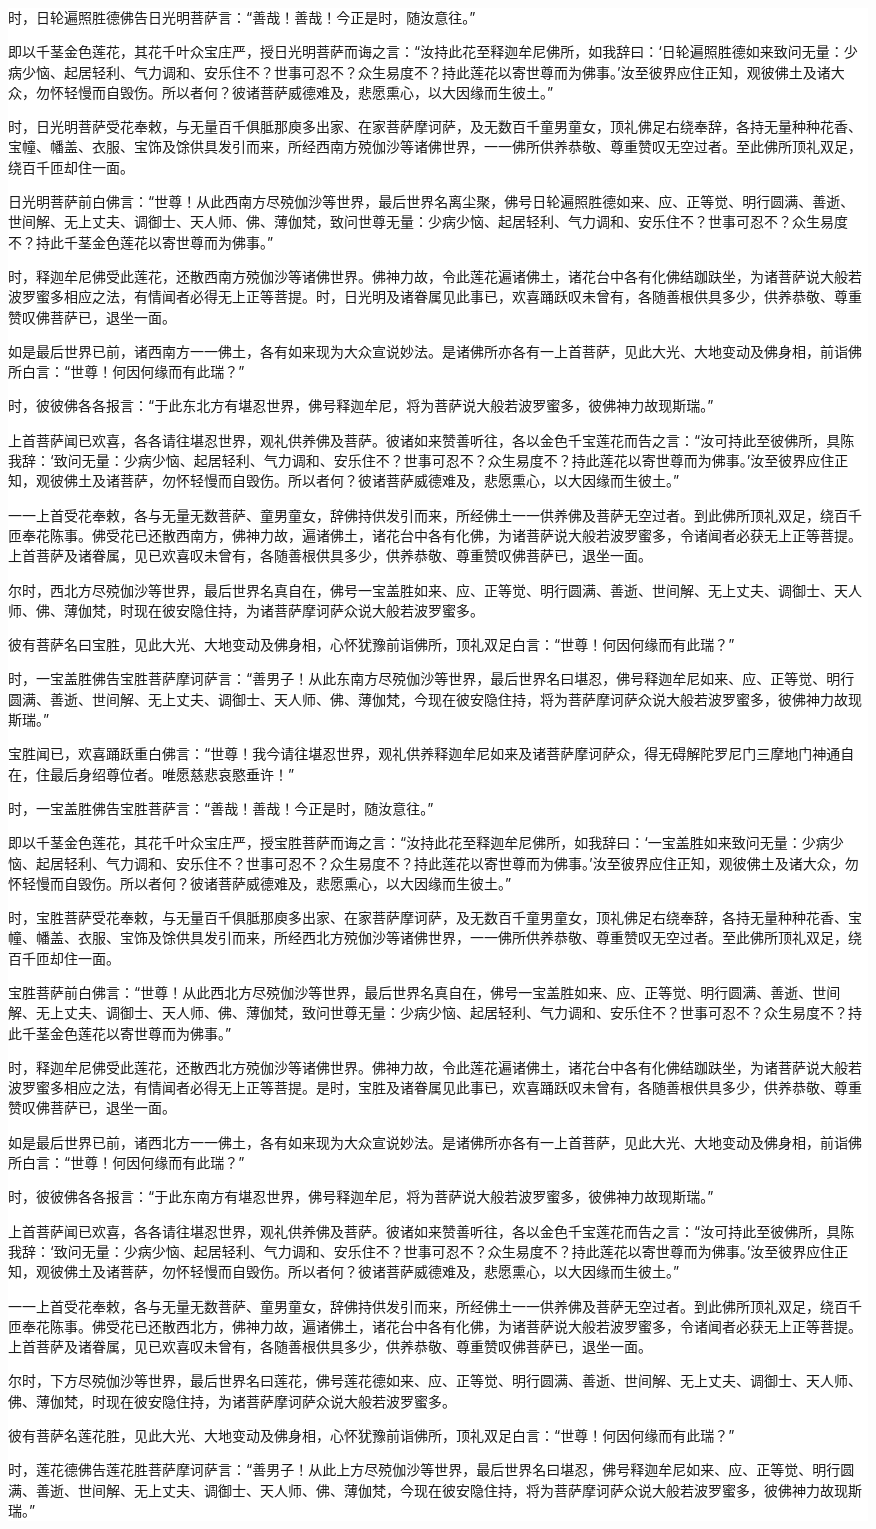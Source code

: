 时，日轮遍照胜德佛告日光明菩萨言：“善哉！善哉！今正是时，随汝意往。”

即以千茎金色莲花，其花千叶众宝庄严，授日光明菩萨而诲之言：“汝持此花至释迦牟尼佛所，如我辞曰：‘日轮遍照胜德如来致问无量：少病少恼、起居轻利、气力调和、安乐住不？世事可忍不？众生易度不？持此莲花以寄世尊而为佛事。’汝至彼界应住正知，观彼佛土及诸大众，勿怀轻慢而自毁伤。所以者何？彼诸菩萨威德难及，悲愿熏心，以大因缘而生彼土。”

时，日光明菩萨受花奉敕，与无量百千俱胝那庾多出家、在家菩萨摩诃萨，及无数百千童男童女，顶礼佛足右绕奉辞，各持无量种种花香、宝幢、幡盖、衣服、宝饰及馀供具发引而来，所经西南方殑伽沙等诸佛世界，一一佛所供养恭敬、尊重赞叹无空过者。至此佛所顶礼双足，绕百千匝却住一面。

日光明菩萨前白佛言：“世尊！从此西南方尽殑伽沙等世界，最后世界名离尘聚，佛号日轮遍照胜德如来、应、正等觉、明行圆满、善逝、世间解、无上丈夫、调御士、天人师、佛、薄伽梵，致问世尊无量：少病少恼、起居轻利、气力调和、安乐住不？世事可忍不？众生易度不？持此千茎金色莲花以寄世尊而为佛事。”

时，释迦牟尼佛受此莲花，还散西南方殑伽沙等诸佛世界。佛神力故，令此莲花遍诸佛土，诸花台中各有化佛结跏趺坐，为诸菩萨说大般若波罗蜜多相应之法，有情闻者必得无上正等菩提。时，日光明及诸眷属见此事已，欢喜踊跃叹未曾有，各随善根供具多少，供养恭敬、尊重赞叹佛菩萨已，退坐一面。

如是最后世界已前，诸西南方一一佛土，各有如来现为大众宣说妙法。是诸佛所亦各有一上首菩萨，见此大光、大地变动及佛身相，前诣佛所白言：“世尊！何因何缘而有此瑞？”

时，彼彼佛各各报言：“于此东北方有堪忍世界，佛号释迦牟尼，将为菩萨说大般若波罗蜜多，彼佛神力故现斯瑞。”

上首菩萨闻已欢喜，各各请往堪忍世界，观礼供养佛及菩萨。彼诸如来赞善听往，各以金色千宝莲花而告之言：“汝可持此至彼佛所，具陈我辞：‘致问无量：少病少恼、起居轻利、气力调和、安乐住不？世事可忍不？众生易度不？持此莲花以寄世尊而为佛事。’汝至彼界应住正知，观彼佛土及诸菩萨，勿怀轻慢而自毁伤。所以者何？彼诸菩萨威德难及，悲愿熏心，以大因缘而生彼土。”

一一上首受花奉敕，各与无量无数菩萨、童男童女，辞佛持供发引而来，所经佛土一一供养佛及菩萨无空过者。到此佛所顶礼双足，绕百千匝奉花陈事。佛受花已还散西南方，佛神力故，遍诸佛土，诸花台中各有化佛，为诸菩萨说大般若波罗蜜多，令诸闻者必获无上正等菩提。上首菩萨及诸眷属，见已欢喜叹未曾有，各随善根供具多少，供养恭敬、尊重赞叹佛菩萨已，退坐一面。

尔时，西北方尽殑伽沙等世界，最后世界名真自在，佛号一宝盖胜如来、应、正等觉、明行圆满、善逝、世间解、无上丈夫、调御士、天人师、佛、薄伽梵，时现在彼安隐住持，为诸菩萨摩诃萨众说大般若波罗蜜多。

彼有菩萨名曰宝胜，见此大光、大地变动及佛身相，心怀犹豫前诣佛所，顶礼双足白言：“世尊！何因何缘而有此瑞？”

时，一宝盖胜佛告宝胜菩萨摩诃萨言：“善男子！从此东南方尽殑伽沙等世界，最后世界名曰堪忍，佛号释迦牟尼如来、应、正等觉、明行圆满、善逝、世间解、无上丈夫、调御士、天人师、佛、薄伽梵，今现在彼安隐住持，将为菩萨摩诃萨众说大般若波罗蜜多，彼佛神力故现斯瑞。”

宝胜闻已，欢喜踊跃重白佛言：“世尊！我今请往堪忍世界，观礼供养释迦牟尼如来及诸菩萨摩诃萨众，得无碍解陀罗尼门三摩地门神通自在，住最后身绍尊位者。唯愿慈悲哀愍垂许！”

时，一宝盖胜佛告宝胜菩萨言：“善哉！善哉！今正是时，随汝意往。”

即以千茎金色莲花，其花千叶众宝庄严，授宝胜菩萨而诲之言：“汝持此花至释迦牟尼佛所，如我辞曰：‘一宝盖胜如来致问无量：少病少恼、起居轻利、气力调和、安乐住不？世事可忍不？众生易度不？持此莲花以寄世尊而为佛事。’汝至彼界应住正知，观彼佛土及诸大众，勿怀轻慢而自毁伤。所以者何？彼诸菩萨威德难及，悲愿熏心，以大因缘而生彼土。”

时，宝胜菩萨受花奉敕，与无量百千俱胝那庾多出家、在家菩萨摩诃萨，及无数百千童男童女，顶礼佛足右绕奉辞，各持无量种种花香、宝幢、幡盖、衣服、宝饰及馀供具发引而来，所经西北方殑伽沙等诸佛世界，一一佛所供养恭敬、尊重赞叹无空过者。至此佛所顶礼双足，绕百千匝却住一面。

宝胜菩萨前白佛言：“世尊！从此西北方尽殑伽沙等世界，最后世界名真自在，佛号一宝盖胜如来、应、正等觉、明行圆满、善逝、世间解、无上丈夫、调御士、天人师、佛、薄伽梵，致问世尊无量：少病少恼、起居轻利、气力调和、安乐住不？世事可忍不？众生易度不？持此千茎金色莲花以寄世尊而为佛事。”

时，释迦牟尼佛受此莲花，还散西北方殑伽沙等诸佛世界。佛神力故，令此莲花遍诸佛土，诸花台中各有化佛结跏趺坐，为诸菩萨说大般若波罗蜜多相应之法，有情闻者必得无上正等菩提。是时，宝胜及诸眷属见此事已，欢喜踊跃叹未曾有，各随善根供具多少，供养恭敬、尊重赞叹佛菩萨已，退坐一面。

如是最后世界已前，诸西北方一一佛土，各有如来现为大众宣说妙法。是诸佛所亦各有一上首菩萨，见此大光、大地变动及佛身相，前诣佛所白言：“世尊！何因何缘而有此瑞？”

时，彼彼佛各各报言：“于此东南方有堪忍世界，佛号释迦牟尼，将为菩萨说大般若波罗蜜多，彼佛神力故现斯瑞。”

上首菩萨闻已欢喜，各各请往堪忍世界，观礼供养佛及菩萨。彼诸如来赞善听往，各以金色千宝莲花而告之言：“汝可持此至彼佛所，具陈我辞：‘致问无量：少病少恼、起居轻利、气力调和、安乐住不？世事可忍不？众生易度不？持此莲花以寄世尊而为佛事。’汝至彼界应住正知，观彼佛土及诸菩萨，勿怀轻慢而自毁伤。所以者何？彼诸菩萨威德难及，悲愿熏心，以大因缘而生彼土。”

一一上首受花奉敕，各与无量无数菩萨、童男童女，辞佛持供发引而来，所经佛土一一供养佛及菩萨无空过者。到此佛所顶礼双足，绕百千匝奉花陈事。佛受花已还散西北方，佛神力故，遍诸佛土，诸花台中各有化佛，为诸菩萨说大般若波罗蜜多，令诸闻者必获无上正等菩提。上首菩萨及诸眷属，见已欢喜叹未曾有，各随善根供具多少，供养恭敬、尊重赞叹佛菩萨已，退坐一面。

尔时，下方尽殑伽沙等世界，最后世界名曰莲花，佛号莲花德如来、应、正等觉、明行圆满、善逝、世间解、无上丈夫、调御士、天人师、佛、薄伽梵，时现在彼安隐住持，为诸菩萨摩诃萨众说大般若波罗蜜多。

彼有菩萨名莲花胜，见此大光、大地变动及佛身相，心怀犹豫前诣佛所，顶礼双足白言：“世尊！何因何缘而有此瑞？”

时，莲花德佛告莲花胜菩萨摩诃萨言：“善男子！从此上方尽殑伽沙等世界，最后世界名曰堪忍，佛号释迦牟尼如来、应、正等觉、明行圆满、善逝、世间解、无上丈夫、调御士、天人师、佛、薄伽梵，今现在彼安隐住持，将为菩萨摩诃萨众说大般若波罗蜜多，彼佛神力故现斯瑞。”
